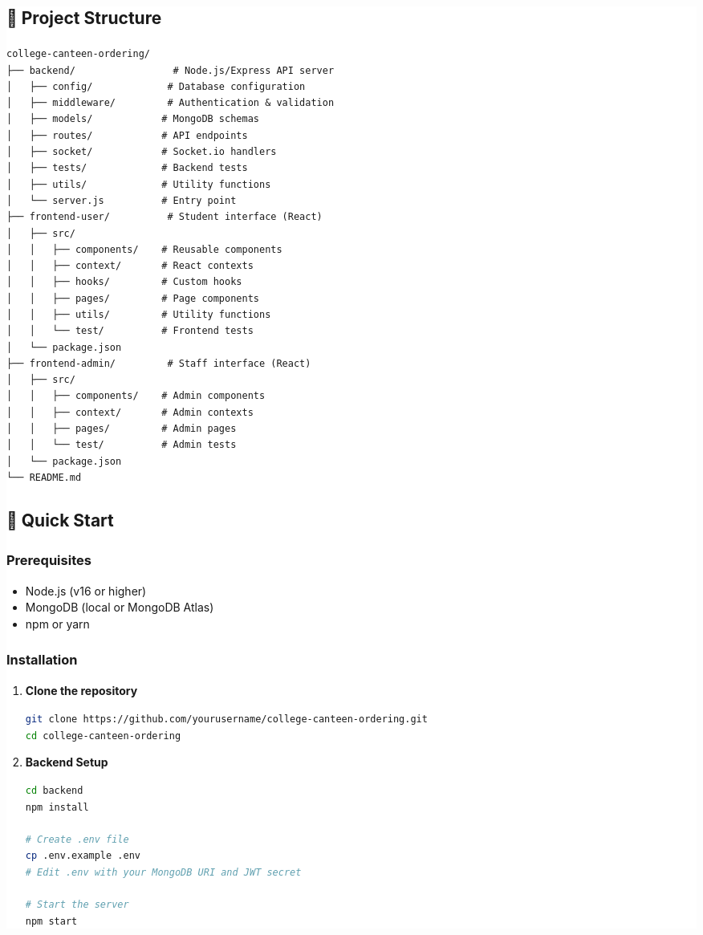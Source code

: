 ## 📁 Project Structure

```
college-canteen-ordering/
├── backend/                 # Node.js/Express API server
│   ├── config/             # Database configuration
│   ├── middleware/         # Authentication & validation
│   ├── models/            # MongoDB schemas
│   ├── routes/            # API endpoints
│   ├── socket/            # Socket.io handlers
│   ├── tests/             # Backend tests
│   ├── utils/             # Utility functions
│   └── server.js          # Entry point
├── frontend-user/          # Student interface (React)
│   ├── src/
│   │   ├── components/    # Reusable components
│   │   ├── context/       # React contexts
│   │   ├── hooks/         # Custom hooks
│   │   ├── pages/         # Page components
│   │   ├── utils/         # Utility functions
│   │   └── test/          # Frontend tests
│   └── package.json
├── frontend-admin/         # Staff interface (React)
│   ├── src/
│   │   ├── components/    # Admin components
│   │   ├── context/       # Admin contexts
│   │   ├── pages/         # Admin pages
│   │   └── test/          # Admin tests
│   └── package.json
└── README.md
```

## 🚀 Quick Start

### Prerequisites
- Node.js (v16 or higher)
- MongoDB (local or MongoDB Atlas)
- npm or yarn

### Installation

1. **Clone the repository**
   ```bash
   git clone https://github.com/yourusername/college-canteen-ordering.git
   cd college-canteen-ordering
   ```

2. **Backend Setup**
   ```bash
   cd backend
   npm install
   
   # Create .env file
   cp .env.example .env
   # Edit .env with your MongoDB URI and JWT secret
   
   # Start the server
   npm start
   ```
